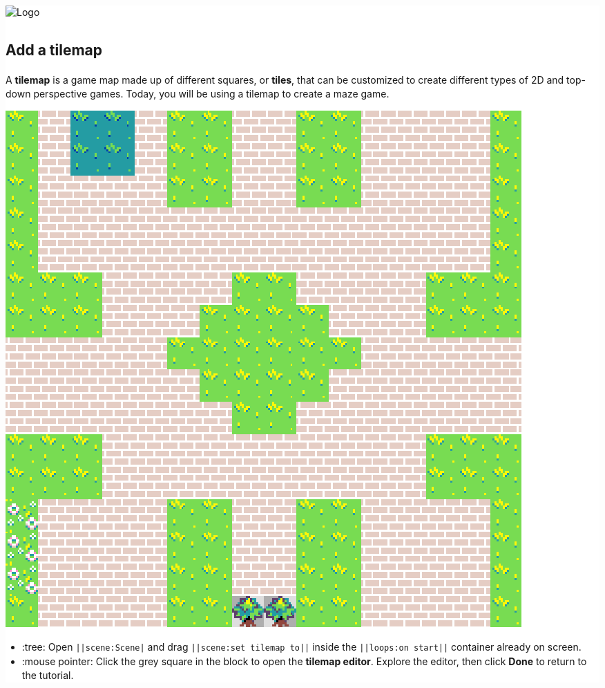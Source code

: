 ![Logo](https://github.com/Code-Ninjas-Home-Office/game-building-session-tutorials-2024/blob/master/images/CN-Logo.png?raw=true "CN Logo") 
 
## Add a tilemap   

A **tilemap** is a game map made up of different squares, or **tiles**, that can be customized to create different types of 2D and top-down perspective games. Today, you will be using a tilemap to create a maze game.

![tilemap image](https://github.com/Code-Ninjas-Home-Office/game-building-session-yb-ob/blob/master/images/tilemap%20image.png?raw=true "tilemap image")

- :tree: Open ``||scene:Scene|`` and drag ``||scene:set tilemap to||`` inside the ``||loops:on start||`` container already on screen. 
- :mouse pointer: Click the grey square in the block to open the **tilemap editor**. Explore the editor, then click **Done** to return to the tutorial.
